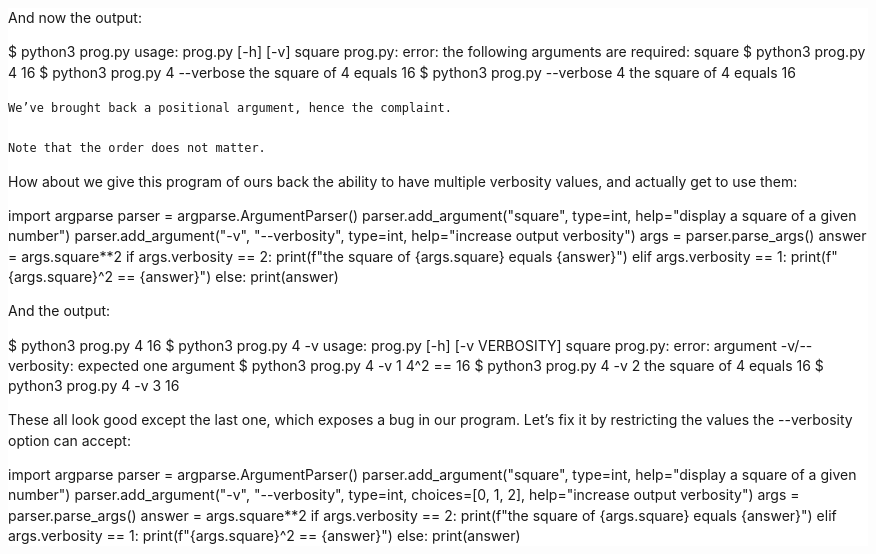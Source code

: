 And now the output:

$ python3 prog.py
usage: prog.py [-h] [-v] square
prog.py: error: the following arguments are required: square
$ python3 prog.py 4
16
$ python3 prog.py 4 --verbose
the square of 4 equals 16
$ python3 prog.py --verbose 4
the square of 4 equals 16

    We’ve brought back a positional argument, hence the complaint.

    Note that the order does not matter.

How about we give this program of ours back the ability to have multiple verbosity values, and actually get to use them:

import argparse
parser = argparse.ArgumentParser()
parser.add_argument("square", type=int,
                    help="display a square of a given number")
parser.add_argument("-v", "--verbosity", type=int,
                    help="increase output verbosity")
args = parser.parse_args()
answer = args.square**2
if args.verbosity == 2:
    print(f"the square of {args.square} equals {answer}")
elif args.verbosity == 1:
    print(f"{args.square}^2 == {answer}")
else:
    print(answer)

And the output:

$ python3 prog.py 4
16
$ python3 prog.py 4 -v
usage: prog.py [-h] [-v VERBOSITY] square
prog.py: error: argument -v/--verbosity: expected one argument
$ python3 prog.py 4 -v 1
4^2 == 16
$ python3 prog.py 4 -v 2
the square of 4 equals 16
$ python3 prog.py 4 -v 3
16

These all look good except the last one, which exposes a bug in our program. Let’s fix it by restricting the values the --verbosity option can accept:

import argparse
parser = argparse.ArgumentParser()
parser.add_argument("square", type=int,
                    help="display a square of a given number")
parser.add_argument("-v", "--verbosity", type=int, choices=[0, 1, 2],
                    help="increase output verbosity")
args = parser.parse_args()
answer = args.square**2
if args.verbosity == 2:
    print(f"the square of {args.square} equals {answer}")
elif args.verbosity == 1:
    print(f"{args.square}^2 == {answer}")
else:
    print(answer)
